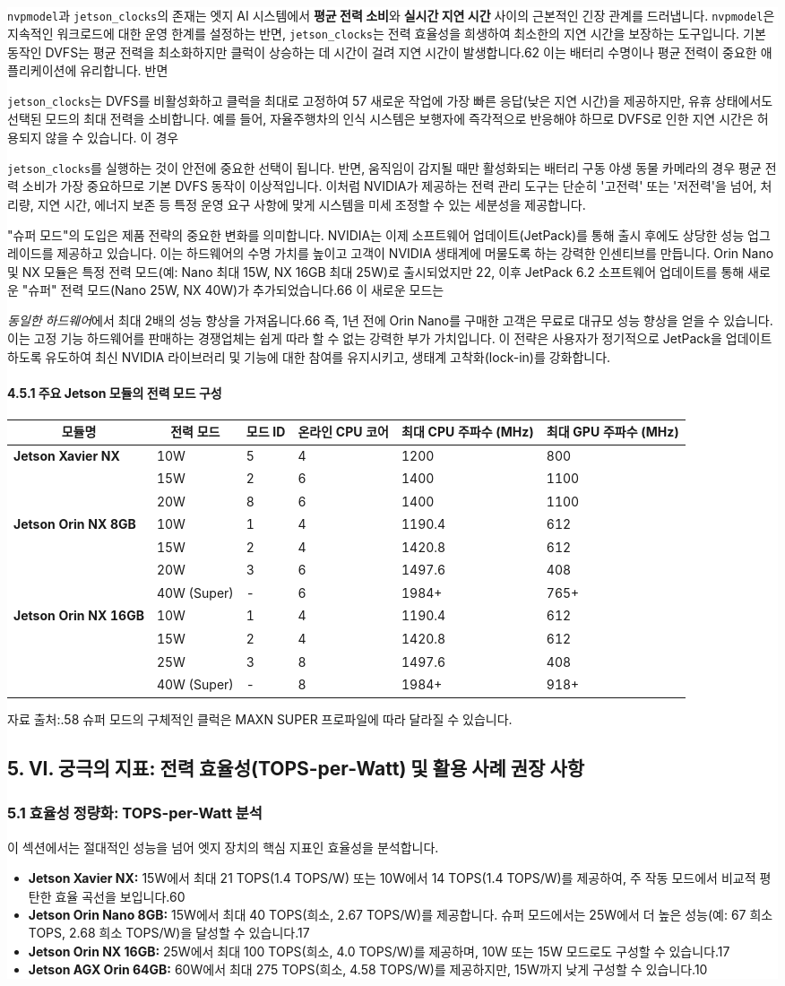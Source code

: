 `nvpmodel`과 `jetson_clocks`의 존재는 엣지 AI 시스템에서 **평균 전력 소비**와 **실시간 지연 시간** 사이의 근본적인 긴장 관계를 드러냅니다. `nvpmodel`은 지속적인 워크로드에 대한 운영 한계를 설정하는 반면, `jetson_clocks`는 전력 효율성을 희생하여 최소한의 지연 시간을 보장하는 도구입니다. 기본 동작인 DVFS는 평균 전력을 최소화하지만 클럭이 상승하는 데 시간이 걸려 지연 시간이 발생합니다.62 이는 배터리 수명이나 평균 전력이 중요한 애플리케이션에 유리합니다. 반면 

`jetson_clocks`는 DVFS를 비활성화하고 클럭을 최대로 고정하여 57 새로운 작업에 가장 빠른 응답(낮은 지연 시간)을 제공하지만, 유휴 상태에서도 선택된 모드의 최대 전력을 소비합니다. 예를 들어, 자율주행차의 인식 시스템은 보행자에 즉각적으로 반응해야 하므로 DVFS로 인한 지연 시간은 허용되지 않을 수 있습니다. 이 경우 

`jetson_clocks`를 실행하는 것이 안전에 중요한 선택이 됩니다. 반면, 움직임이 감지될 때만 활성화되는 배터리 구동 야생 동물 카메라의 경우 평균 전력 소비가 가장 중요하므로 기본 DVFS 동작이 이상적입니다. 이처럼 NVIDIA가 제공하는 전력 관리 도구는 단순히 '고전력' 또는 '저전력'을 넘어, 처리량, 지연 시간, 에너지 보존 등 특정 운영 요구 사항에 맞게 시스템을 미세 조정할 수 있는 세분성을 제공합니다.

"슈퍼 모드"의 도입은 제품 전략의 중요한 변화를 의미합니다. NVIDIA는 이제 소프트웨어 업데이트(JetPack)를 통해 출시 후에도 상당한 성능 업그레이드를 제공하고 있습니다. 이는 하드웨어의 수명 가치를 높이고 고객이 NVIDIA 생태계에 머물도록 하는 강력한 인센티브를 만듭니다. Orin Nano 및 NX 모듈은 특정 전력 모드(예: Nano 최대 15W, NX 16GB 최대 25W)로 출시되었지만 22, 이후 JetPack 6.2 소프트웨어 업데이트를 통해 새로운 "슈퍼" 전력 모드(Nano 25W, NX 40W)가 추가되었습니다.66 이 새로운 모드는 

*동일한 하드웨어*에서 최대 2배의 성능 향상을 가져옵니다.66 즉, 1년 전에 Orin Nano를 구매한 고객은 무료로 대규모 성능 향상을 얻을 수 있습니다. 이는 고정 기능 하드웨어를 판매하는 경쟁업체는 쉽게 따라 할 수 없는 강력한 부가 가치입니다. 이 전략은 사용자가 정기적으로 JetPack을 업데이트하도록 유도하여 최신 NVIDIA 라이브러리 및 기능에 대한 참여를 유지시키고, 생태계 고착화(lock-in)를 강화합니다.

#### 4.5.1 주요 Jetson 모듈의 전력 모드 구성

| 모듈명                  | 전력 모드   | 모드 ID | 온라인 CPU 코어 | 최대 CPU 주파수 (MHz) | 최대 GPU 주파수 (MHz) |
| ----------------------- | ----------- | ------- | --------------- | --------------------- | --------------------- |
| **Jetson Xavier NX**    | 10W         | 5       | 4               | 1200                  | 800                   |
|                         | 15W         | 2       | 6               | 1400                  | 1100                  |
|                         | 20W         | 8       | 6               | 1400                  | 1100                  |
| **Jetson Orin NX 8GB**  | 10W         | 1       | 4               | 1190.4                | 612                   |
|                         | 15W         | 2       | 4               | 1420.8                | 612                   |
|                         | 20W         | 3       | 6               | 1497.6                | 408                   |
|                         | 40W (Super) | -       | 6               | 1984+                 | 765+                  |
| **Jetson Orin NX 16GB** | 10W         | 1       | 4               | 1190.4                | 612                   |
|                         | 15W         | 2       | 4               | 1420.8                | 612                   |
|                         | 25W         | 3       | 8               | 1497.6                | 408                   |
|                         | 40W (Super) | -       | 8               | 1984+                 | 918+                  |

자료 출처:.58 슈퍼 모드의 구체적인 클럭은 MAXN SUPER 프로파일에 따라 달라질 수 있습니다.

## 5. VI. 궁극의 지표: 전력 효율성(TOPS-per-Watt) 및 활용 사례 권장 사항

### 5.1 효율성 정량화: TOPS-per-Watt 분석

이 섹션에서는 절대적인 성능을 넘어 엣지 장치의 핵심 지표인 효율성을 분석합니다.

- **Jetson Xavier NX:** 15W에서 최대 21 TOPS(1.4 TOPS/W) 또는 10W에서 14 TOPS(1.4 TOPS/W)를 제공하여, 주 작동 모드에서 비교적 평탄한 효율 곡선을 보입니다.60
- **Jetson Orin Nano 8GB:** 15W에서 최대 40 TOPS(희소, 2.67 TOPS/W)를 제공합니다. 슈퍼 모드에서는 25W에서 더 높은 성능(예: 67 희소 TOPS, 2.68 희소 TOPS/W)을 달성할 수 있습니다.17
- **Jetson Orin NX 16GB:** 25W에서 최대 100 TOPS(희소, 4.0 TOPS/W)를 제공하며, 10W 또는 15W 모드로도 구성할 수 있습니다.17
- **Jetson AGX Orin 64GB:** 60W에서 최대 275 TOPS(희소, 4.58 TOPS/W)를 제공하지만, 15W까지 낮게 구성할 수 있습니다.10
